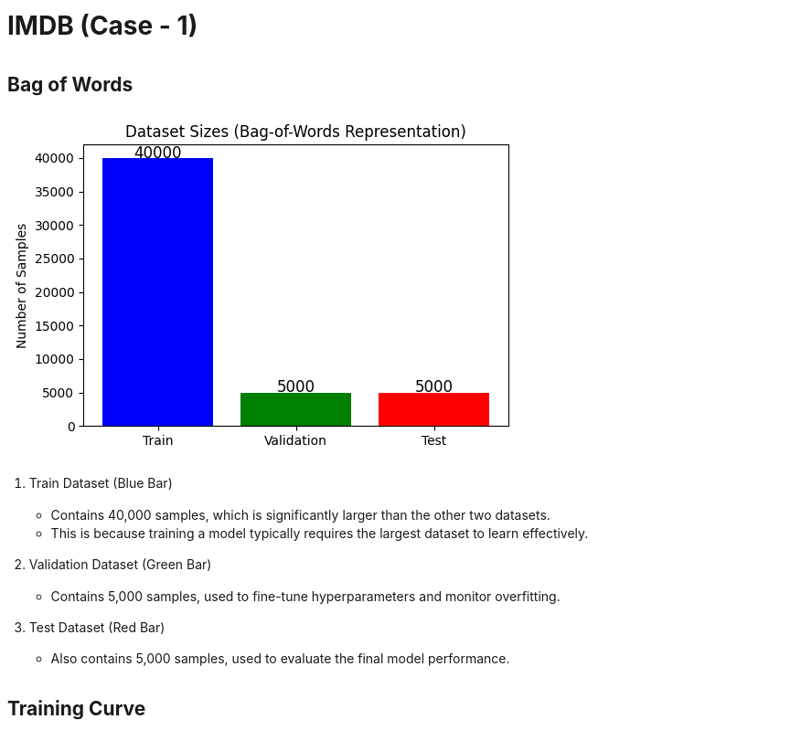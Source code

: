 # IMDB (Case - 1)

## Bag of Words

![alt text](image-8.png)

1. Train Dataset (Blue Bar)

   - Contains 40,000 samples, which is significantly larger than the other two datasets.
   - This is because training a model typically requires the largest dataset to learn effectively.

2. Validation Dataset (Green Bar)

   - Contains 5,000 samples, used to fine-tune hyperparameters and monitor overfitting.

3. Test Dataset (Red Bar)

   - Also contains 5,000 samples, used to evaluate the final model performance.

## Training Curve
